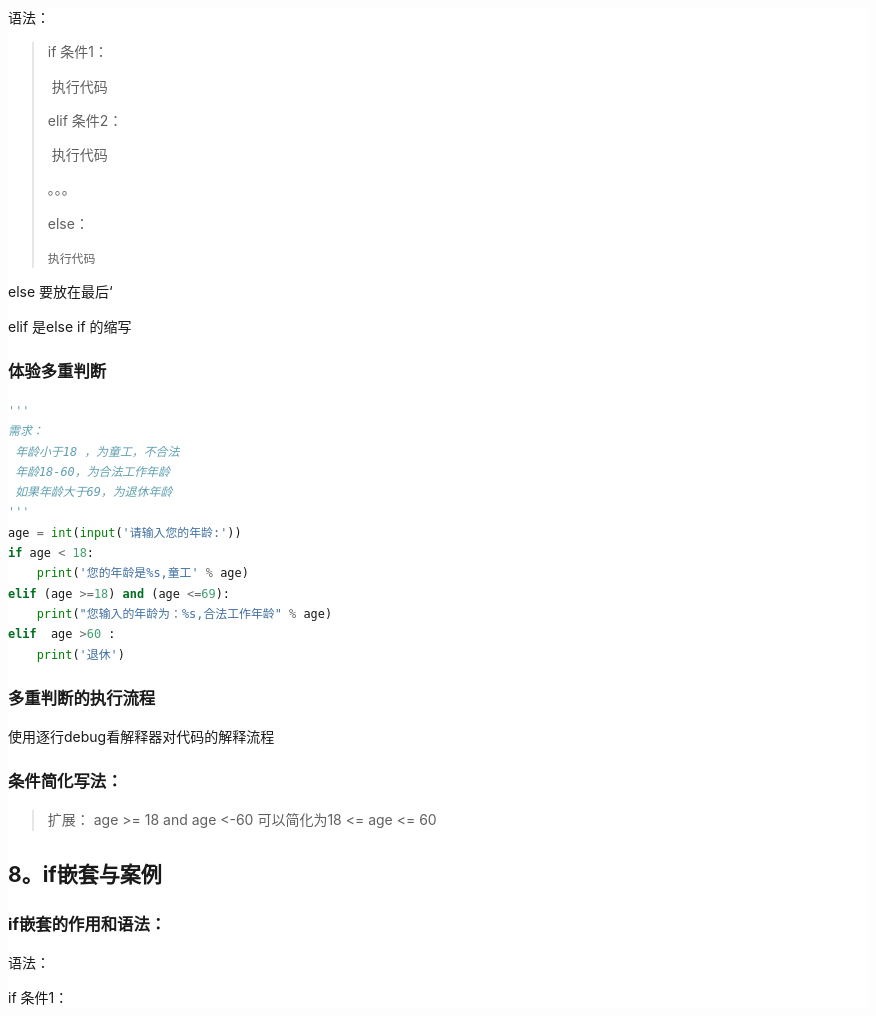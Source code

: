 语法：

> if 条件1：
>
> ​		执行代码
>
> elif  条件2：
>
> ​		执行代码
>
> 。。。
>
> else：
>
>  	  执行代码

else 要放在最后‘

elif 是else if  的缩写

### 体验多重判断

```python
'''
需求：
 年龄小于18 ，为童工，不合法
 年龄18-60，为合法工作年龄
 如果年龄大于69，为退休年龄
'''
age = int(input('请输入您的年龄:'))
if age < 18:
    print('您的年龄是%s,童工' % age)
elif (age >=18) and (age <=69):
    print("您输入的年龄为：%s,合法工作年龄" % age)
elif  age >60 :
    print('退休')
```

### 多重判断的执行流程

使用逐行debug看解释器对代码的解释流程

### 条件简化写法：

> 扩展： age >= 18 and age <-60 可以简化为18 <= age <= 60

## 8。if嵌套与案例

### if嵌套的作用和语法：

语法：

if 条件1：
